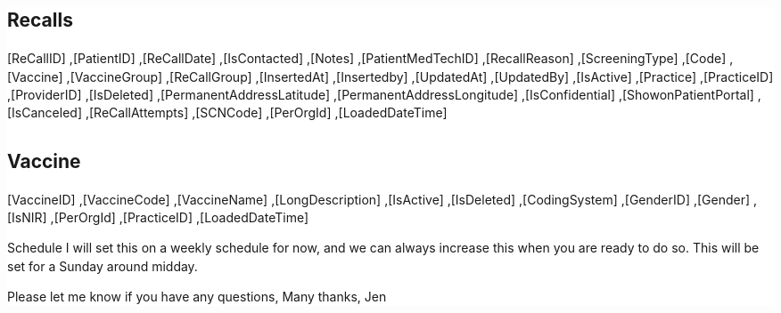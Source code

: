 ## Recalls

[ReCallID]
,[PatientID]
,[ReCallDate]
,[IsContacted]
,[Notes]
,[PatientMedTechID]
,[RecallReason]
,[ScreeningType]
,[Code]
,[Vaccine]
,[VaccineGroup]
,[ReCallGroup]
,[InsertedAt]
,[Insertedby]
,[UpdatedAt]
,[UpdatedBy]
,[IsActive]
,[Practice]
,[PracticeID]
,[ProviderID]
,[IsDeleted]
,[PermanentAddressLatitude]
,[PermanentAddressLongitude]
,[IsConfidential]
,[ShowonPatientPortal]
,[IsCanceled]
,[ReCallAttempts]
,[SCNCode]
,[PerOrgId]
,[LoadedDateTime]

## Vaccine

[VaccineID]
,[VaccineCode]
,[VaccineName]
,[LongDescription]
,[IsActive]
,[IsDeleted]
,[CodingSystem]
,[GenderID]
,[Gender]
,[IsNIR]
,[PerOrgId]
,[PracticeID]
,[LoadedDateTime]

Schedule
I will set this on a weekly schedule for now, and we can always increase this when you are ready to do so. This will be set for a Sunday around midday.

Please let me know if you have any questions,
Many thanks,
Jen
